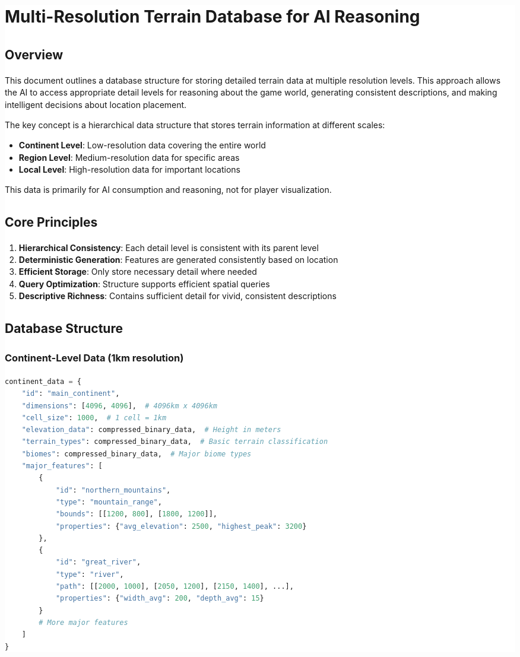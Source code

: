 # Multi-Resolution Terrain Database for AI Reasoning

## Overview

This document outlines a database structure for storing detailed terrain data at multiple resolution levels. This approach allows the AI to access appropriate detail levels for reasoning about the game world, generating consistent descriptions, and making intelligent decisions about location placement.

The key concept is a hierarchical data structure that stores terrain information at different scales:
- **Continent Level**: Low-resolution data covering the entire world
- **Region Level**: Medium-resolution data for specific areas
- **Local Level**: High-resolution data for important locations

This data is primarily for AI consumption and reasoning, not for player visualization.

## Core Principles

1. **Hierarchical Consistency**: Each detail level is consistent with its parent level
2. **Deterministic Generation**: Features are generated consistently based on location
3. **Efficient Storage**: Only store necessary detail where needed
4. **Query Optimization**: Structure supports efficient spatial queries
5. **Descriptive Richness**: Contains sufficient detail for vivid, consistent descriptions

## Database Structure

### Continent-Level Data (1km resolution)

```python
continent_data = {
    "id": "main_continent",
    "dimensions": [4096, 4096],  # 4096km x 4096km
    "cell_size": 1000,  # 1 cell = 1km
    "elevation_data": compressed_binary_data,  # Height in meters
    "terrain_types": compressed_binary_data,  # Basic terrain classification
    "biomes": compressed_binary_data,  # Major biome types
    "major_features": [
        {
            "id": "northern_mountains",
            "type": "mountain_range",
            "bounds": [[1200, 800], [1800, 1200]],
            "properties": {"avg_elevation": 2500, "highest_peak": 3200}
        },
        {
            "id": "great_river",
            "type": "river",
            "path": [[2000, 1000], [2050, 1200], [2150, 1400], ...],
            "properties": {"width_avg": 200, "depth_avg": 15}
        }
        # More major features
    ]
}
```

